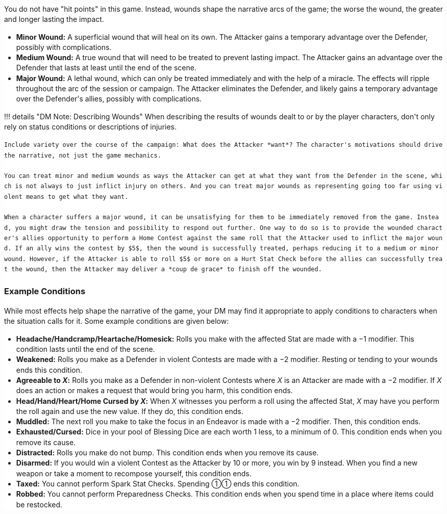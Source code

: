 You do not have "hit points" in this game. Instead, wounds shape the narrative arcs of the game; the worse the wound, the greater and longer lasting the impact.

- **Minor Wound:** A superficial wound that will heal on its own. The Attacker gains a temporary advantage over the Defender, possibly with complications.
- **Medium Wound:** A true wound that will need to be treated to prevent lasting impact. The Attacker gains an advantage over the Defender that lasts at least until the end of the scene.
- **Major Wound:** A lethal wound, which can only be treated immediately and with the help of a miracle. The effects will ripple throughout the arc of the session or campaign. The Attacker eliminates the Defender, and likely gains a temporary advantage over the Defender's allies, possibly with complications.

!!! details "DM Note: Describing Wounds"
    When describing the results of wounds dealt to or by the player characters, don't only rely on status conditions or descriptions of injuries.
    
    Include variety over the course of the campaign: What does the Attacker *want*? The character's motivations should drive the narrative, not just the game mechanics.
    
    You can treat minor and medium wounds as ways the Attacker can get at what they want from the Defender in the scene, which is not always to just inflict injury on others. And you can treat major wounds as representing going too far using violent means to get what they want.

    When a character suffers a major wound, it can be unsatisfying for them to be immediately removed from the game. Instead, you might draw the tension and possibility to respond out further. One way to do so is to provide the wounded character's allies opportunity to perform a Home Contest against the same roll that the Attacker used to inflict the major wound. If an ally wins the contest by $5$, then the wound is successfully treated, perhaps reducing it to a medium or minor wound. However, if the Attacker is able to roll $5$ or more on a Hurt Stat Check before the allies can successfully treat the wound, then the Attacker may deliver a *coup de grace* to finish off the wounded.

### Example Conditions

While most effects help shape the narrative of the game, your DM may find it appropriate to apply conditions to characters when the situation calls for it. Some example conditions are given below:

- **Headache/Handcramp/Heartache/Homesick:** Rolls you make with the affected Stat are made with a $-1$ modifier. This condition lasts until the end of the scene.
- **Weakened:** Rolls you make as a Defender in violent Contests are made with a $-2$ modifier. Resting or tending to your wounds ends this condition.
- **Agreeable to $X$:** Rolls you make as a Defender in non-violent Contests where $X$ is an Attacker are made with a $-2$ modifier. If $X$ does an action or makes a request that would bring you harm, this condition ends.
- **Head/Hand/Heart/Home Cursed by $X$:** When $X$ witnesses you perform a roll using the affected Stat, $X$ may have you perform the roll again and use the new value. If they do, this condition ends.
- **Muddled:** The next roll you make to take the focus in an Endeavor is made with a $-2$ modifier. Then, this condition ends.
- **Exhausted/Cursed:** Dice in your pool of Blessing Dice are each worth $1$ less, to a minimum of $0$. This condition ends when you remove its cause.
- **Distracted:** Rolls you make do not bump. This condition ends when you remove its cause.
- **Disarmed:** If you would win a violent Contest as the Attacker by $10$ or more, you win by $9$ instead. When you find a new weapon or take a moment to recompose yourself, this condition ends.
- **Taxed:** You cannot perform Spark Stat Checks. Spending ①① ends this condition.
- **Robbed:** You cannot perform Preparedness Checks. This condition ends when you spend time in a place where items could be restocked.
